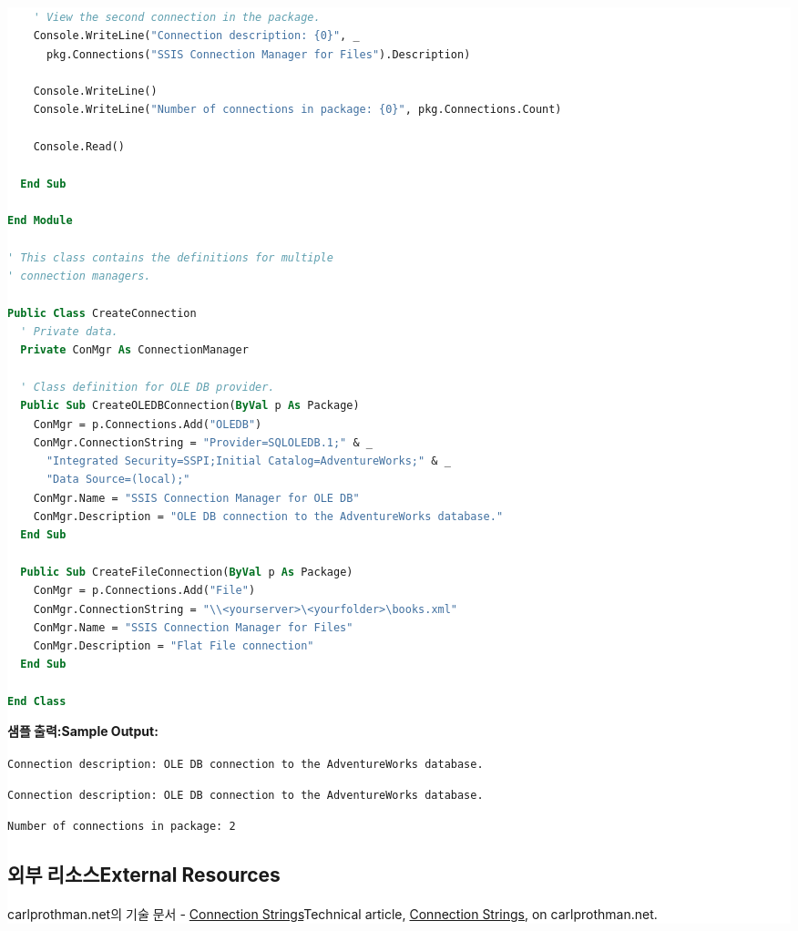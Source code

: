 ```vb  
    ' View the second connection in the package.  
    Console.WriteLine("Connection description: {0}", _  
      pkg.Connections("SSIS Connection Manager for Files").Description)  
  
    Console.WriteLine()  
    Console.WriteLine("Number of connections in package: {0}", pkg.Connections.Count)  
  
    Console.Read()  
  
  End Sub  
  
End Module  
  
' This class contains the definitions for multiple  
' connection managers.  
  
Public Class CreateConnection  
  ' Private data.  
  Private ConMgr As ConnectionManager  
  
  ' Class definition for OLE DB provider.  
  Public Sub CreateOLEDBConnection(ByVal p As Package)  
    ConMgr = p.Connections.Add("OLEDB")  
    ConMgr.ConnectionString = "Provider=SQLOLEDB.1;" & _  
      "Integrated Security=SSPI;Initial Catalog=AdventureWorks;" & _  
      "Data Source=(local);"  
    ConMgr.Name = "SSIS Connection Manager for OLE DB"  
    ConMgr.Description = "OLE DB connection to the AdventureWorks database."  
  End Sub  
  
  Public Sub CreateFileConnection(ByVal p As Package)  
    ConMgr = p.Connections.Add("File")  
    ConMgr.ConnectionString = "\\<yourserver>\<yourfolder>\books.xml"  
    ConMgr.Name = "SSIS Connection Manager for Files"  
    ConMgr.Description = "Flat File connection"  
  End Sub  
  
End Class  
```  
  
 <span data-ttu-id="e202c-161">**샘플 출력:**</span><span class="sxs-lookup"><span data-stu-id="e202c-161">**Sample Output:**</span></span>  
  
 `Connection description: OLE DB connection to the AdventureWorks database.`  
  
 `Connection description: OLE DB connection to the AdventureWorks database.`  
  
 `Number of connections in package: 2`  
  
## <a name="external-resources"></a><span data-ttu-id="e202c-162">외부 리소스</span><span class="sxs-lookup"><span data-stu-id="e202c-162">External Resources</span></span>  
 <span data-ttu-id="e202c-163">carlprothman.net의 기술 문서 - [Connection Strings](https://go.microsoft.com/fwlink/?LinkId=220743)</span><span class="sxs-lookup"><span data-stu-id="e202c-163">Technical article, [Connection Strings](https://go.microsoft.com/fwlink/?LinkId=220743), on carlprothman.net.</span></span>  
  